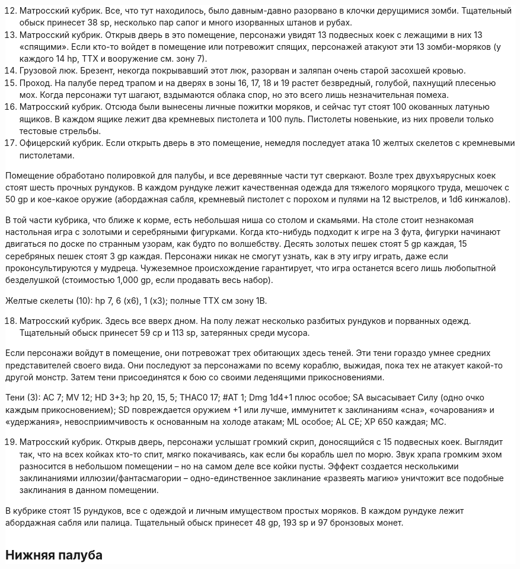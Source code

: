 12. Матросский кубрик. Все, что тут находилось, было давным-давно разорвано в клочки дерущимися зомби. Тщательный обыск принесет 38 sp, несколько пар сапог и много изорванных штанов и рубах.
13. Матросский кубрик. Открыв дверь в это помещение, персонажи увидят 13 подвесных коек с лежащими в них 13 «спящими». Если кто-то войдет в помещение или потревожит спящих, персонажей атакуют эти 13 зомби-моряков (у каждого 14 hp, ТТХ и вооружение см. зону 7).
14. Грузовой люк. Брезент, некогда покрывавший этот люк, разорван и заляпан очень старой засохшей кровью.
15. Проход. На палубе перед трапом и на дверях в зоны 16, 17, 18 и 19 растет безвредный, голубой, пахнущий плесенью мох. Когда персонажи тут шагают, вздымаются облака спор, но это всего лишь незначительная помеха.
16. Матросский кубрик. Отсюда были вынесены личные пожитки моряков, и сейчас тут стоят 100 окованных латунью ящиков. В каждом ящике лежит два кремневых пистолета и 100 пуль. Пистолеты новенькие, из них провели только тестовые стрельбы.
17. Офицерский кубрик. Если открыть дверь в это помещение, немедля последует атака 10 желтых скелетов с кремневыми пистолетами.

Помещение обработано полировкой для палубы, и все деревянные части тут сверкают. Возле трех двухъярусных коек стоят шесть прочных рундуков. В каждом рундуке лежит качественная одежда для тяжелого моряцкого труда, мешочек с 50 gp и кое-какое оружие (абордажная сабля, кремневый пистолет с порохом и пулями на 12 выстрелов, и 1d6 кинжалов).

В той части кубрика, что ближе к корме, есть небольшая ниша со столом и скамьями. На столе стоит незнакомая настольная игра с золотыми и серебряными фигурками. Когда кто-нибудь подходит к игре на 3 фута, фигурки начинают двигаться по доске по странным узорам, как будто по волшебству. Десять золотых пешек стоят 5 gp каждая, 15 серебряных пешек стоят 3 gp каждая. Персонажи никак не смогут узнать, как в эту игру играть, даже если проконсультируются у мудреца. Чужеземное происхождение гарантирует, что игра останется всего лишь любопытной безделушкой (стоимостью 1,000 gp, если продавать весь набор).

Желтые скелеты (10): hp 7, 6 (х6), 1 (х3); полные ТТХ см зону 1B.

18. Матросский кубрик. Здесь все вверх дном. На полу лежат несколько разбитых рундуков и порванных одежд. Тщательный обыск принесет 59 cp и 113 sp, затерянных среди мусора.

Если персонажи войдут в помещение, они потревожат трех обитающих здесь теней. Эти тени гораздо умнее средних представителей своего вида. Они последуют за персонажами по всему кораблю, выжидая, пока тех не атакует какой-то другой монстр. Затем тени присоединятся к бою со своими леденящими прикосновениями.

Тени (3): AC 7; MV 12; HD 3+3; hp 20, 15, 5; THAC0 17; #AT 1; Dmg 1d4+1 плюс особое; SA высасывает Силу (одно очко каждым прикосновением); SD повреждается оружием +1 или лучше, иммунитет к заклинаниям «сна», «очарования» и «удержания», невосприимчивость к основанным на холоде атакам; ML особое; AL CE; XP 650 каждая; MC.

19. Матросский кубрик. Открыв дверь, персонажи услышат громкий скрип, доносящийся с 15 подвесных коек. Выглядит так, что на всех койках кто-то спит, мягко покачиваясь, как если бы корабль шел по морю. Звук храпа громким эхом разносится в небольшом помещении – но на самом деле все койки пусты. Эффект создается несколькими заклинаниями иллюзии/фантасмагории – одно-единственное заклинание «развеять магию» уничтожит все подобные заклинания в данном помещении.

В кубрике стоят 15 рундуков, все с одеждой и личным имуществом простых моряков. В каждом рундуке лежит абордажная сабля или палица. Тщательный обыск принесет 48 gp, 193 sp и 97 бронзовых монет.

## Нижняя палуба
